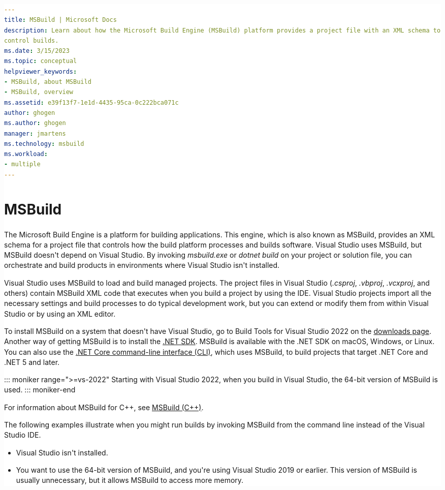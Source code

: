 ```yaml
---
title: MSBuild | Microsoft Docs
description: Learn about how the Microsoft Build Engine (MSBuild) platform provides a project file with an XML schema to control builds.
ms.date: 3/15/2023
ms.topic: conceptual
helpviewer_keywords:
- MSBuild, about MSBuild
- MSBuild, overview
ms.assetid: e39f13f7-1e1d-4435-95ca-0c222bca071c
author: ghogen
ms.author: ghogen
manager: jmartens
ms.technology: msbuild
ms.workload:
- multiple
---
```

# MSBuild

The Microsoft Build Engine is a platform for building applications. This engine, which is also known as MSBuild, provides an XML schema for a project file that controls how the build platform processes and builds software. Visual Studio uses MSBuild, but MSBuild doesn't depend on Visual Studio. By invoking *msbuild.exe* or *dotnet build* on your project or solution file, you can orchestrate and build products in environments where Visual Studio isn't installed.

Visual Studio uses MSBuild to load and build managed projects. The project files in Visual Studio (*.csproj*, *.vbproj*, *.vcxproj*, and others) contain MSBuild XML code that executes when you build a project by using the IDE. Visual Studio projects import all the necessary settings and build processes to do typical development work, but you can extend or modify them from within Visual Studio or by using an XML editor.

To install MSBuild on a system that doesn't have Visual Studio, go to Build Tools for Visual Studio 2022 on the [downloads page](https://visualstudio.microsoft.com/downloads/). Another way of getting MSBuild is to install the [.NET SDK](/dotnet/core/sdk#acquiring-the-net-sdk). MSBuild is available with the .NET SDK on macOS, Windows, or Linux. You can also use the [.NET Core command-line interface (CLI)](/dotnet/core/tools/), which uses MSBuild, to build projects that target .NET Core and .NET 5 and later.

::: moniker range=">=vs-2022"
Starting with Visual Studio 2022, when you build in Visual Studio, the 64-bit version of MSBuild is used.
::: moniker-end

For information about MSBuild for C++, see [MSBuild (C++)](/cpp/build/msbuild-visual-cpp).

The following examples illustrate when you might run builds by invoking MSBuild from the command line instead of the Visual Studio IDE.

- Visual Studio isn't installed.

- You want to use the 64-bit version of MSBuild, and you're using Visual Studio 2019 or earlier. This version of MSBuild is usually unnecessary, but it allows MSBuild to access more memory.
